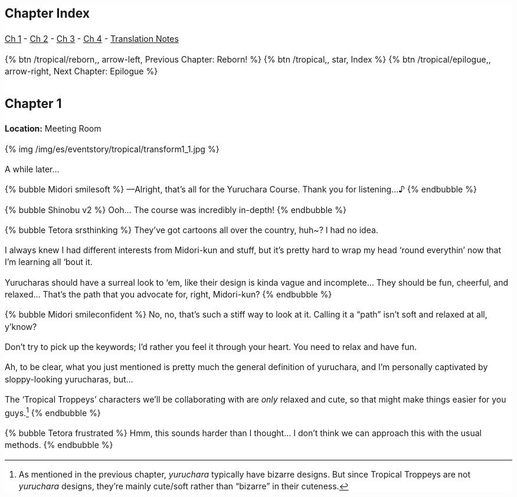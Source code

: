 

## Chapter Index
<a href="#Chapter-1">Ch 1</a> - <a href="#Chapter-2">Ch 2</a> - <a href="#Chapter-3">Ch 3</a> - <a href="#Chapter-4">Ch 4</a> - <a href="#Translation-Notes">Translation Notes</a>

<div toc>
{% btn /tropical/reborn,, arrow-left, Previous Chapter: Reborn! %}
{% btn /tropical,, star, Index %}
{% btn /tropical/epilogue,, arrow-right, Next Chapter: Epilogue %}
</div>

## Chapter 1

<div class="msr-location">
    <p><span><b>Location:</b> Meeting Room</span></p>
</div>

{% img /img/es/eventstory/tropical/transform1_1.jpg %}

<div class="msr-narration">
    <p>A while later…</p>
</div>

{% bubble Midori smilesoft %}
—Alright, that’s all for the Yuruchara Course. Thank you for listening…♪
{% endbubble %}

{% bubble Shinobu v2 %}
Ooh… The course was incredibly in-depth!
{% endbubble %}

{% bubble Tetora srsthinking %}
They’ve got cartoons all over the country, huh~? I had no idea.

I always knew I had different interests from Midori-kun and stuff, but it’s pretty hard to wrap my head ‘round everythin’ now that I’m learning all ‘bout it.

Yurucharas should have a surreal look to ‘em, like their design is kinda vague and incomplete… They should be fun, cheerful, and relaxed… That’s the path that you advocate for, right, Midori-kun?
{% endbubble %}

{% bubble Midori smileconfident %}
No, no, that’s such a stiff way to look at it. Calling it a “path” isn’t soft and relaxed at all, y’know?

Don’t try to pick up the keywords; I’d rather you feel it through your heart. You need to relax and have fun.

Ah, to be clear, what you just mentioned is pretty much the general definition of yuruchara, and I’m personally captivated by sloppy-looking yurucharas, but…

The ‘Tropical Troppeys’ characters we’ll be collaborating with are <em>only</em> relaxed and cute, so that might make things easier for you guys.[^1]
{% endbubble %}

{% bubble Tetora frustrated %}
Hmm, this sounds harder than I thought… I don’t think we can approach this with the usual methods.
{% endbubble %}


[^1]: As mentioned in the previous chapter, <em>yuruchara</em> typically have bizarre designs. But since Tropical Troppeys are not <em>yuruchara</em> designs, they’re mainly cute/soft rather than “bizarre” in their cuteness.
[^2]: Pop and <em>tayuu</em> (Refers to an entertainer in kabuki theater and noh plays) were combined together for this yuruchara’s name.
[^3]: Armajiro (<em>arumajirou</em> in Japanese) appears to speaks in a masculine-like, relaxed tone, saying <em>maaruku, maaruku, osameru zoo…♪</em> (ending speech quirk appears to be ぞお <em>zoo</em> at the end).
[^4]: Kiwi speaks as it is written in English, and the first-person pronoun it uses is <em>boku</em>. (As a side note, Shinobu typically uses the <em>sessha</em> pronoun, and usually only uses <em>boku</em> when referring to his past, non-ninja self.)
[^5]: Bearbonk (<em>kumagon</em> in Japanese) appears to speak in a rough/masculine-like tone, saying <em>go~n, oira wa kumagon da, gon!</em>. The first-person pronoun it uses is <em>oira</em>.
[^6]: It’s unclear what sort of tone Plateypus (<em>kamohasshii</em> in Japanese) speaks in, but the dialogue in Japanese is <em>oishii gohan ga tabetai, kamo</em>, though Chiaki adds a lot of force to it at the end. It’s possible that the ending speech quirk <em>kamo</em> acts as a double wordplay with its name and the word “maybe” in Japanese (<em>kamo shirenai</em>). Unfortunately, the characters don’t talk much, so it’s hard to say.